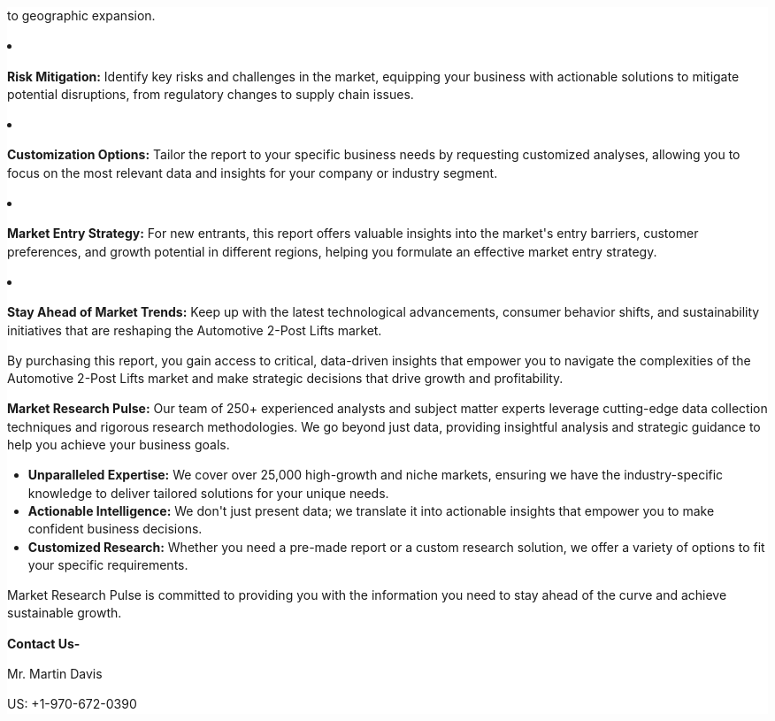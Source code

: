 to geographic expansion.</p></li><li><p><strong>Risk Mitigation:</strong> Identify key risks and challenges in the market, equipping your business with actionable solutions to mitigate potential disruptions, from regulatory changes to supply chain issues.</p></li><li><p><strong>Customization Options:</strong> Tailor the report to your specific business needs by requesting customized analyses, allowing you to focus on the most relevant data and insights for your company or industry segment.</p></li><li><p><strong>Market Entry Strategy:</strong> For new entrants, this report offers valuable insights into the market's entry barriers, customer preferences, and growth potential in different regions, helping you formulate an effective market entry strategy.</p></li><li><p><strong>Stay Ahead of Market Trends:</strong> Keep up with the latest technological advancements, consumer behavior shifts, and sustainability initiatives that are reshaping the Automotive 2-Post Lifts market.</p></li></ol><p>By purchasing this report, you gain access to critical, data-driven insights that empower you to navigate the complexities of the Automotive 2-Post Lifts market and make strategic decisions that drive growth and profitability.</p><p><strong>Market Research Pulse:</strong>&nbsp;Our team of 250+ experienced analysts and subject matter experts leverage cutting-edge data collection techniques and rigorous research methodologies. We go beyond just data, providing insightful analysis and strategic guidance to help you achieve your business goals.</p><ul><li><strong>Unparalleled Expertise:</strong>&nbsp;We cover over 25,000 high-growth and niche markets, ensuring we have the industry-specific knowledge to deliver tailored solutions for your unique needs.</li><li><strong>Actionable Intelligence:</strong>&nbsp;We don't just present data; we translate it into actionable insights that empower you to make confident business decisions.</li><li><strong>Customized Research:</strong>&nbsp;Whether you need a pre-made report or a custom research solution, we offer a variety of options to fit your specific requirements.</li></ul><p>Market Research Pulse is committed to providing you with the information you need to stay ahead of the curve and achieve sustainable growth.</p><p><strong>Contact Us-</strong></p><p>Mr. Martin Davis</p><p>US: +1-970-672-0390</p>
